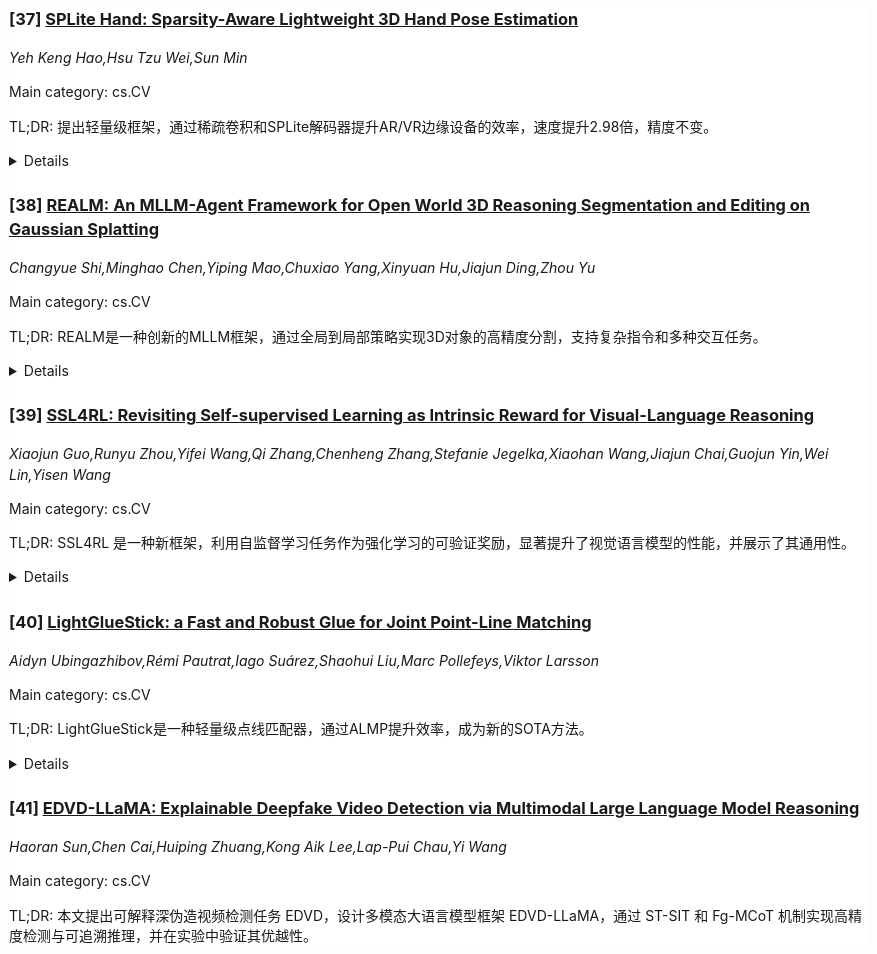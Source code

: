### [37] [SPLite Hand: Sparsity-Aware Lightweight 3D Hand Pose Estimation](https://arxiv.org/abs/2510.16396)
*Yeh Keng Hao,Hsu Tzu Wei,Sun Min*

Main category: cs.CV

TL;DR: 提出轻量级框架，通过稀疏卷积和SPLite解码器提升AR/VR边缘设备的效率，速度提升2.98倍，精度不变。


<details><summary>Details</summary></details>


### [38] [REALM: An MLLM-Agent Framework for Open World 3D Reasoning Segmentation and Editing on Gaussian Splatting](https://arxiv.org/abs/2510.16410)
*Changyue Shi,Minghao Chen,Yiping Mao,Chuxiao Yang,Xinyuan Hu,Jiajun Ding,Zhou Yu*

Main category: cs.CV

TL;DR: REALM是一种创新的MLLM框架，通过全局到局部策略实现3D对象的高精度分割，支持复杂指令和多种交互任务。


<details><summary>Details</summary></details>


### [39] [SSL4RL: Revisiting Self-supervised Learning as Intrinsic Reward for Visual-Language Reasoning](https://arxiv.org/abs/2510.16416)
*Xiaojun Guo,Runyu Zhou,Yifei Wang,Qi Zhang,Chenheng Zhang,Stefanie Jegelka,Xiaohan Wang,Jiajun Chai,Guojun Yin,Wei Lin,Yisen Wang*

Main category: cs.CV

TL;DR: SSL4RL 是一种新框架，利用自监督学习任务作为强化学习的可验证奖励，显著提升了视觉语言模型的性能，并展示了其通用性。


<details><summary>Details</summary></details>


### [40] [LightGlueStick: a Fast and Robust Glue for Joint Point-Line Matching](https://arxiv.org/abs/2510.16438)
*Aidyn Ubingazhibov,Rémi Pautrat,Iago Suárez,Shaohui Liu,Marc Pollefeys,Viktor Larsson*

Main category: cs.CV

TL;DR: LightGlueStick是一种轻量级点线匹配器，通过ALMP提升效率，成为新的SOTA方法。


<details><summary>Details</summary></details>


### [41] [EDVD-LLaMA: Explainable Deepfake Video Detection via Multimodal Large Language Model Reasoning](https://arxiv.org/abs/2510.16442)
*Haoran Sun,Chen Cai,Huiping Zhuang,Kong Aik Lee,Lap-Pui Chau,Yi Wang*

Main category: cs.CV

TL;DR: 本文提出可解释深伪造视频检测任务 EDVD，设计多模态大语言模型框架 EDVD-LLaMA，通过 ST-SIT 和 Fg-MCoT 机制实现高精度检测与可追溯推理，并在实验中验证其优越性。
